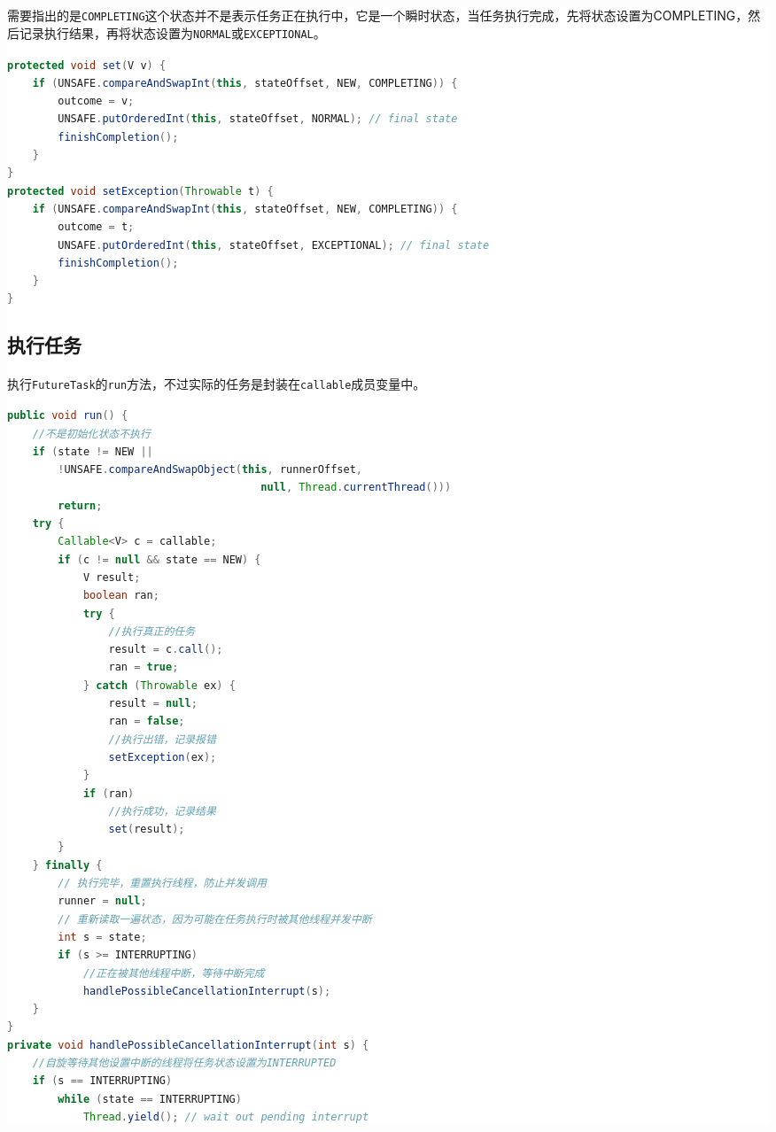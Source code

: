 需要指出的是`COMPLETING`这个状态并不是表示任务正在执行中，它是一个瞬时状态，当任务执行完成，先将状态设置为COMPLETING，然后记录执行结果，再将状态设置为`NORMAL`或`EXCEPTIONAL`。

```java
protected void set(V v) {
    if (UNSAFE.compareAndSwapInt(this, stateOffset, NEW, COMPLETING)) {
        outcome = v;
        UNSAFE.putOrderedInt(this, stateOffset, NORMAL); // final state
        finishCompletion();
    }
}
protected void setException(Throwable t) {
    if (UNSAFE.compareAndSwapInt(this, stateOffset, NEW, COMPLETING)) {
        outcome = t;
        UNSAFE.putOrderedInt(this, stateOffset, EXCEPTIONAL); // final state
        finishCompletion();
    }
}
```

## 执行任务

执行`FutureTask`的`run`方法，不过实际的任务是封装在`callable`成员变量中。

```java
public void run() {
    //不是初始化状态不执行
    if (state != NEW ||
        !UNSAFE.compareAndSwapObject(this, runnerOffset,
                                        null, Thread.currentThread()))
        return;
    try {
        Callable<V> c = callable;
        if (c != null && state == NEW) {
            V result;
            boolean ran;
            try {
                //执行真正的任务
                result = c.call();
                ran = true;
            } catch (Throwable ex) {
                result = null;
                ran = false;
                //执行出错，记录报错
                setException(ex);
            }
            if (ran)
                //执行成功，记录结果
                set(result);
        }
    } finally {
        // 执行完毕，重置执行线程，防止并发调用
        runner = null;
        // 重新读取一遍状态，因为可能在任务执行时被其他线程并发中断
        int s = state;
        if (s >= INTERRUPTING)
            //正在被其他线程中断，等待中断完成
            handlePossibleCancellationInterrupt(s);
    }
}
private void handlePossibleCancellationInterrupt(int s) {
    //自旋等待其他设置中断的线程将任务状态设置为INTERRUPTED
    if (s == INTERRUPTING)
        while (state == INTERRUPTING)
            Thread.yield(); // wait out pending interrupt
```